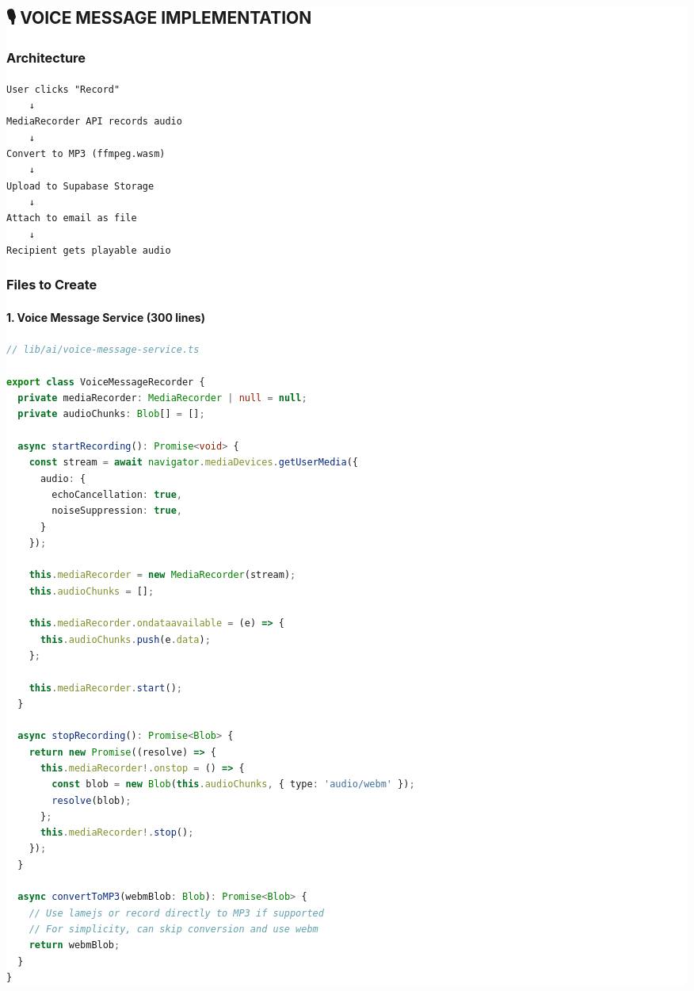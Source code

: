 
## 🎙️ VOICE MESSAGE IMPLEMENTATION

### Architecture
```
User clicks "Record" 
    ↓
MediaRecorder API records audio
    ↓
Convert to MP3 (ffmpeg.wasm)
    ↓
Upload to Supabase Storage
    ↓
Attach to email as file
    ↓
Recipient gets playable audio
```

### Files to Create

#### 1. Voice Message Service (300 lines)
```typescript
// lib/ai/voice-message-service.ts

export class VoiceMessageRecorder {
  private mediaRecorder: MediaRecorder | null = null;
  private audioChunks: Blob[] = [];

  async startRecording(): Promise<void> {
    const stream = await navigator.mediaDevices.getUserMedia({ 
      audio: {
        echoCancellation: true,
        noiseSuppression: true,
      } 
    });

    this.mediaRecorder = new MediaRecorder(stream);
    this.audioChunks = [];

    this.mediaRecorder.ondataavailable = (e) => {
      this.audioChunks.push(e.data);
    };

    this.mediaRecorder.start();
  }

  async stopRecording(): Promise<Blob> {
    return new Promise((resolve) => {
      this.mediaRecorder!.onstop = () => {
        const blob = new Blob(this.audioChunks, { type: 'audio/webm' });
        resolve(blob);
      };
      this.mediaRecorder!.stop();
    });
  }

  async convertToMP3(webmBlob: Blob): Promise<Blob> {
    // Use lamejs or record directly to MP3 if supported
    // For simplicity, can skip conversion and use webm
    return webmBlob;
  }
}
```
